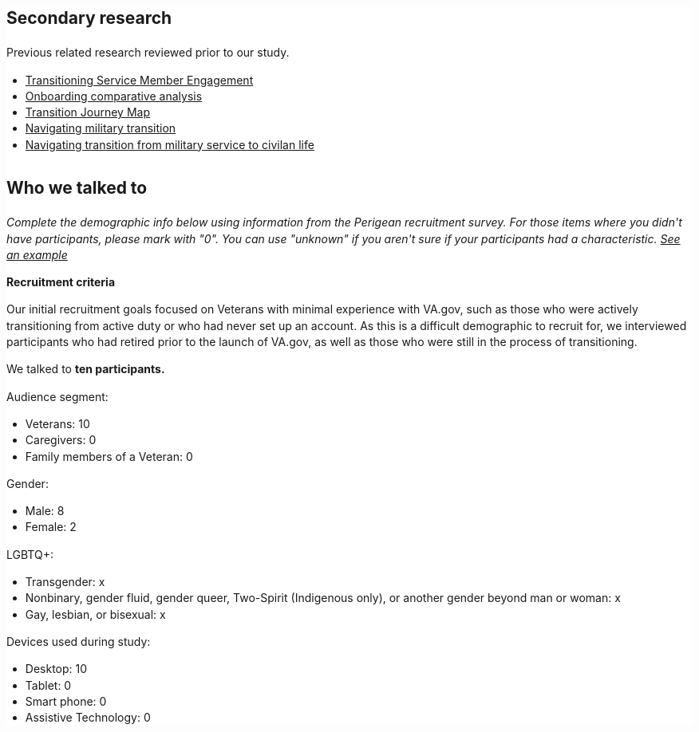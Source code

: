 
## Secondary research

Previous related research reviewed prior to our study.

* [Transitioning Service Member Engagement](https://github.com/department-of-veterans-affairs/va.gov-team/blob/master/products/identity-personalization/onboarding/discovery-research/2024-03-onboarding-generative-research/findings-summary.md)
* [Onboarding comparative analysis](https://github.com/department-of-veterans-affairs/va.gov-team/blob/master/products/identity-personalization/onboarding/discovery-research/comparative-analysis.md)
* [Transition Journey Map](https://github.com/department-of-veterans-affairs/va.gov-team/blob/master/products/identity-personalization/onboarding/discovery-research/2022-Transition_JourneyMap_v10.pdf)
* [Navigating military transition](https://github.com/department-of-veterans-affairs/va.gov-team/blob/master/products/identity-personalization/onboarding/discovery-research/PMA_1B_FindingsReport_v1.0.pdf)
* [Navigating transition from military service to civilan life](https://github.com/department-of-veterans-affairs/va.gov-team/blob/master/products/identity-personalization/onboarding/discovery-research/LE-Project-Discovery-Report-Transition_v1.6.4.pdf)   


## Who we talked to 
_Complete the demographic info below using information from the Perigean recruitment survey. For those items where you didn't have participants, please mark with "0". You can use "unknown" if you aren't sure if your participants had a characteristic._ 
_[See an example](https://github.com/department-of-veterans-affairs/va.gov-team/blob/master/products/find-a-va-form/initiatives/2021-post-mvp-releases/research/research-findings.md#who-we-talked-to)_

**Recruitment criteria**

Our initial recruitment goals focused on Veterans with minimal experience with VA.gov, such as those who were actively transitioning from active duty or who had never set up an account. As this is a difficult demographic to recruit for, we interviewed participants who had retired prior to the launch of VA.gov, as well as those who were still in the process of transitioning.   

We talked to **ten participants.**

Audience segment:
* Veterans: 10 
* Caregivers: 0 
* Family members of a Veteran: 0  


Gender:
* Male: 8 
* Female: 2 


LGBTQ+:
* Transgender: x 
* Nonbinary, gender fluid, gender queer, Two-Spirit (Indigenous only), or another gender beyond man or woman: x
* Gay, lesbian, or bisexual: x


Devices used during study: 
* Desktop: 10 
* Tablet: 0 
* Smart phone: 0 
* Assistive Technology: 0
